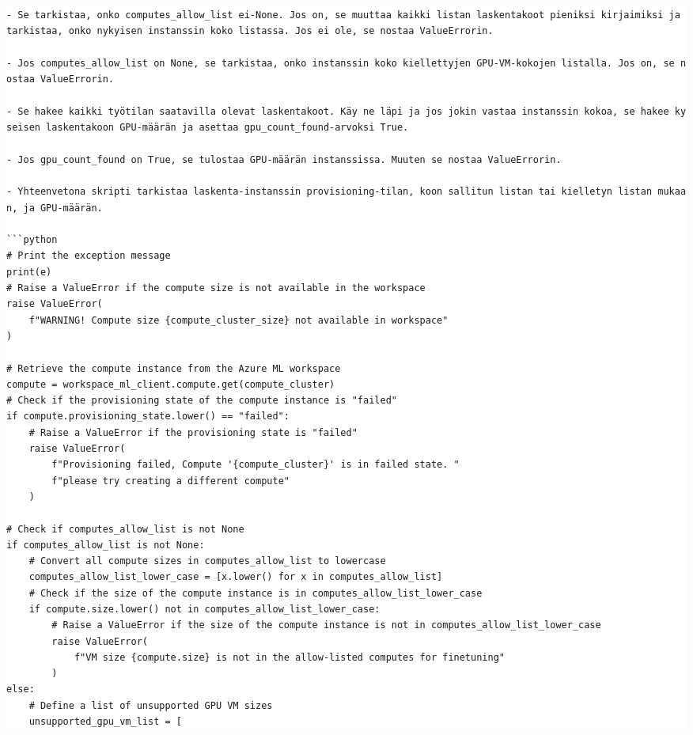     - Se tarkistaa, onko computes_allow_list ei-None. Jos on, se muuttaa kaikki listan laskentakoot pieniksi kirjaimiksi ja tarkistaa, onko nykyisen instanssin koko listassa. Jos ei ole, se nostaa ValueErrorin.

    - Jos computes_allow_list on None, se tarkistaa, onko instanssin koko kiellettyjen GPU-VM-kokojen listalla. Jos on, se nostaa ValueErrorin.

    - Se hakee kaikki työtilan saatavilla olevat laskentakoot. Käy ne läpi ja jos jokin vastaa instanssin kokoa, se hakee kyseisen laskentakoon GPU-määrän ja asettaa gpu_count_found-arvoksi True.

    - Jos gpu_count_found on True, se tulostaa GPU-määrän instanssissa. Muuten se nostaa ValueErrorin.

    - Yhteenvetona skripti tarkistaa laskenta-instanssin provisioning-tilan, koon sallitun listan tai kielletyn listan mukaan, ja GPU-määrän.

    ```python
    # Print the exception message
    print(e)
    # Raise a ValueError if the compute size is not available in the workspace
    raise ValueError(
        f"WARNING! Compute size {compute_cluster_size} not available in workspace"
    )
    
    # Retrieve the compute instance from the Azure ML workspace
    compute = workspace_ml_client.compute.get(compute_cluster)
    # Check if the provisioning state of the compute instance is "failed"
    if compute.provisioning_state.lower() == "failed":
        # Raise a ValueError if the provisioning state is "failed"
        raise ValueError(
            f"Provisioning failed, Compute '{compute_cluster}' is in failed state. "
            f"please try creating a different compute"
        )
    
    # Check if computes_allow_list is not None
    if computes_allow_list is not None:
        # Convert all compute sizes in computes_allow_list to lowercase
        computes_allow_list_lower_case = [x.lower() for x in computes_allow_list]
        # Check if the size of the compute instance is in computes_allow_list_lower_case
        if compute.size.lower() not in computes_allow_list_lower_case:
            # Raise a ValueError if the size of the compute instance is not in computes_allow_list_lower_case
            raise ValueError(
                f"VM size {compute.size} is not in the allow-listed computes for finetuning"
            )
    else:
        # Define a list of unsupported GPU VM sizes
        unsupported_gpu_vm_list = [